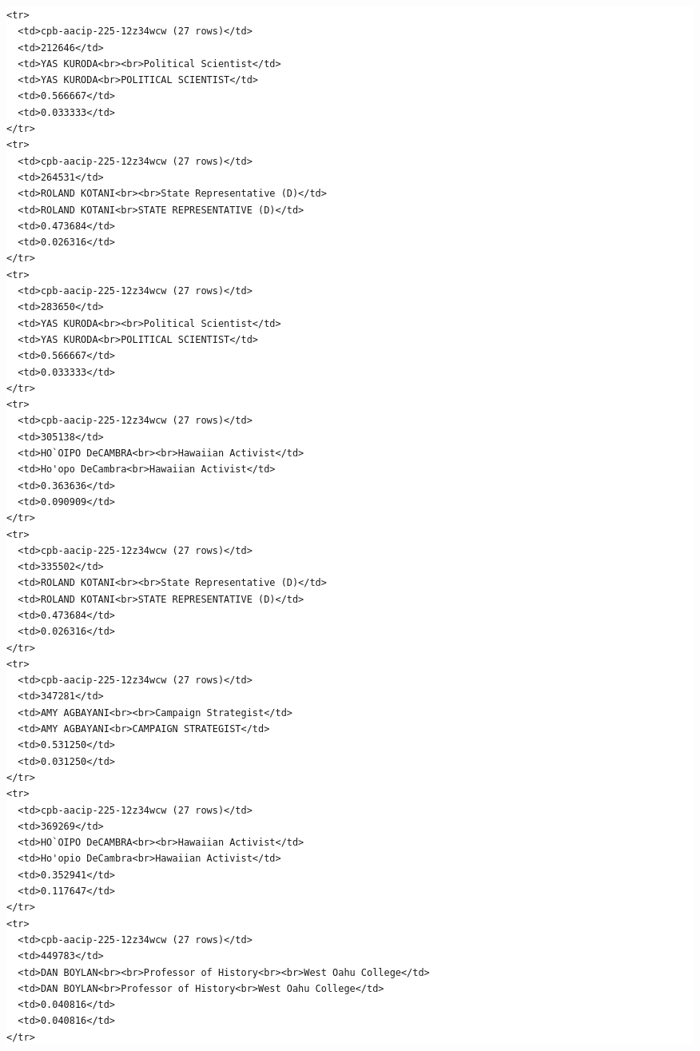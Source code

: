    <tr>
      <td>cpb-aacip-225-12z34wcw (27 rows)</td>
      <td>212646</td>
      <td>YAS KURODA<br><br>Political Scientist</td>
      <td>YAS KURODA<br>POLITICAL SCIENTIST</td>
      <td>0.566667</td>
      <td>0.033333</td>
    </tr>
    <tr>
      <td>cpb-aacip-225-12z34wcw (27 rows)</td>
      <td>264531</td>
      <td>ROLAND KOTANI<br><br>State Representative (D)</td>
      <td>ROLAND KOTANI<br>STATE REPRESENTATIVE (D)</td>
      <td>0.473684</td>
      <td>0.026316</td>
    </tr>
    <tr>
      <td>cpb-aacip-225-12z34wcw (27 rows)</td>
      <td>283650</td>
      <td>YAS KURODA<br><br>Political Scientist</td>
      <td>YAS KURODA<br>POLITICAL SCIENTIST</td>
      <td>0.566667</td>
      <td>0.033333</td>
    </tr>
    <tr>
      <td>cpb-aacip-225-12z34wcw (27 rows)</td>
      <td>305138</td>
      <td>HO`OIPO DeCAMBRA<br><br>Hawaiian Activist</td>
      <td>Ho'opo DeCambra<br>Hawaiian Activist</td>
      <td>0.363636</td>
      <td>0.090909</td>
    </tr>
    <tr>
      <td>cpb-aacip-225-12z34wcw (27 rows)</td>
      <td>335502</td>
      <td>ROLAND KOTANI<br><br>State Representative (D)</td>
      <td>ROLAND KOTANI<br>STATE REPRESENTATIVE (D)</td>
      <td>0.473684</td>
      <td>0.026316</td>
    </tr>
    <tr>
      <td>cpb-aacip-225-12z34wcw (27 rows)</td>
      <td>347281</td>
      <td>AMY AGBAYANI<br><br>Campaign Strategist</td>
      <td>AMY AGBAYANI<br>CAMPAIGN STRATEGIST</td>
      <td>0.531250</td>
      <td>0.031250</td>
    </tr>
    <tr>
      <td>cpb-aacip-225-12z34wcw (27 rows)</td>
      <td>369269</td>
      <td>HO`OIPO DeCAMBRA<br><br>Hawaiian Activist</td>
      <td>Ho'opio DeCambra<br>Hawaiian Activist</td>
      <td>0.352941</td>
      <td>0.117647</td>
    </tr>
    <tr>
      <td>cpb-aacip-225-12z34wcw (27 rows)</td>
      <td>449783</td>
      <td>DAN BOYLAN<br><br>Professor of History<br><br>West Oahu College</td>
      <td>DAN BOYLAN<br>Professor of History<br>West Oahu College</td>
      <td>0.040816</td>
      <td>0.040816</td>
    </tr>